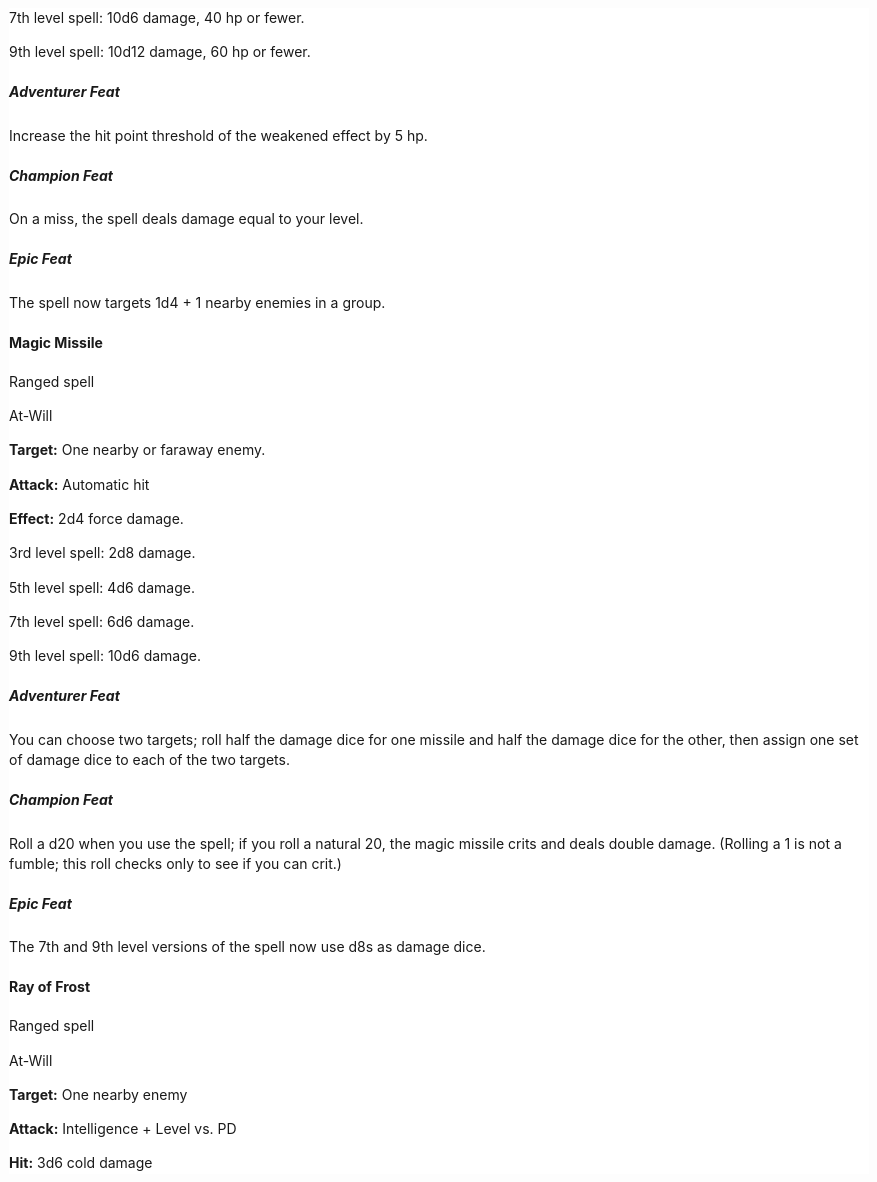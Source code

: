 7th level spell: 10d6 damage, 40 hp or fewer.

9th level spell: 10d12 damage, 60 hp or fewer.

##### Adventurer Feat

Increase the hit point threshold of the weakened effect by 5 hp.

##### Champion Feat

On a miss, the spell deals damage equal to your level.

##### Epic Feat

The spell now targets 1d4 + 1 nearby enemies in a group.

#### Magic Missile

Ranged spell

At-Will

**Target:** One nearby or faraway enemy.

**Attack:** Automatic hit

**Effect:** 2d4 force damage.

3rd level spell: 2d8 damage.

5th level spell: 4d6 damage.

7th level spell: 6d6 damage.

9th level spell: 10d6 damage.

##### Adventurer Feat

You can choose two targets; roll half the damage dice for one missile and half the damage dice for the other, then assign one set of damage dice to each of the two targets.

##### Champion Feat

Roll a d20 when you use the spell; if you roll a natural 20, the magic missile crits and deals double damage. (Rolling a 1 is not a fumble; this roll checks only to see if you can crit.)

##### Epic Feat

The 7th and 9th level versions of the spell now use d8s as damage dice.

#### Ray of Frost

Ranged spell

At-Will

**Target:** One nearby enemy

**Attack:** Intelligence + Level vs. PD

**Hit:** 3d6 cold damage
